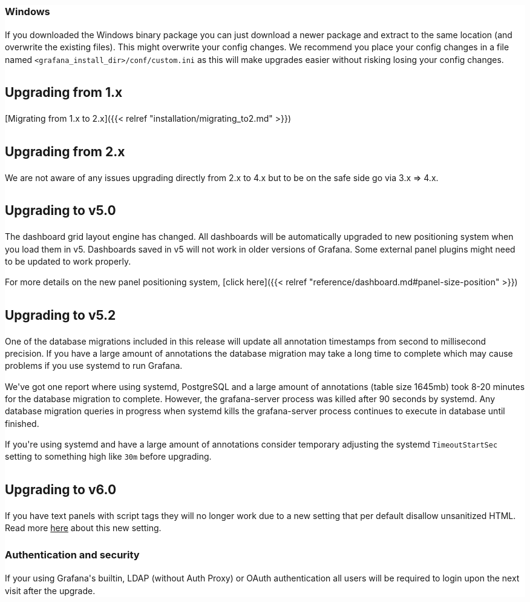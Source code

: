 ### Windows

If you downloaded the Windows binary package you can just download a newer package and extract
to the same location (and overwrite the existing files). This might overwrite your config changes. We
recommend you place your config changes in a file named  `<grafana_install_dir>/conf/custom.ini`
as this will make upgrades easier without risking losing your config changes.

## Upgrading from 1.x

[Migrating from 1.x to 2.x]({{< relref "installation/migrating_to2.md" >}})

## Upgrading from 2.x

We are not aware of any issues upgrading directly from 2.x to 4.x but to be on the safe side go via 3.x => 4.x.

## Upgrading to v5.0

The dashboard grid layout engine has changed. All dashboards will be automatically upgraded to new
positioning system when you load them in v5. Dashboards saved in v5 will not work in older versions of Grafana. Some
external panel plugins might need to be updated to work properly.

For more details on the new panel positioning system, [click here]({{< relref "reference/dashboard.md#panel-size-position" >}})

## Upgrading to v5.2

One of the database migrations included in this release will update all annotation timestamps from second to millisecond precision. If you have a large amount of annotations the database migration may take a long time to complete which may cause problems if you use systemd to run Grafana.

We've got one report where using systemd, PostgreSQL and a large amount of annotations (table size 1645mb) took 8-20 minutes for the database migration to complete. However, the grafana-server process was killed after 90 seconds by systemd. Any database migration queries in progress when systemd kills the grafana-server process continues to execute in database until finished.

If you're using systemd and have a large amount of annotations consider temporary adjusting the systemd `TimeoutStartSec` setting to something high like `30m` before upgrading.

## Upgrading to v6.0

If you have text panels with script tags they will no longer work due to a new setting that per default disallow unsanitized HTML.
Read more [here](/installation/configuration/#disable-sanitize-html) about this new setting.


### Authentication and security

If your using Grafana's builtin, LDAP (without Auth Proxy) or OAuth authentication all users will be required to login upon the next visit after the upgrade.

